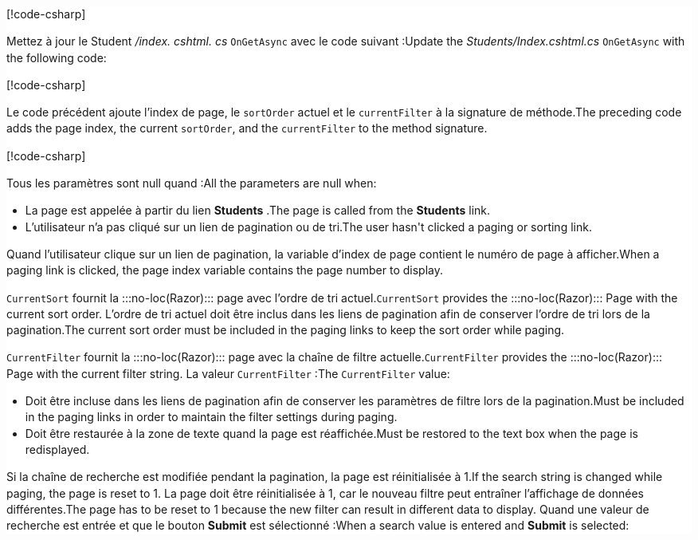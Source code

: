 [!code-csharp[](intro/samples/cu21/Pages/Students/Index.cshtml.cs?name=snippet_SortFilterPageType)]

<span data-ttu-id="61d18-408">Mettez à jour le Student */index. cshtml. cs* `OnGetAsync` avec le code suivant :</span><span class="sxs-lookup"><span data-stu-id="61d18-408">Update the *Students/Index.cshtml.cs* `OnGetAsync` with the following code:</span></span>

[!code-csharp[](intro/samples/cu21/Pages/Students/Index.cshtml.cs?name=snippet_SortFilterPage&highlight=1-4,7-14,41-999)]

<span data-ttu-id="61d18-409">Le code précédent ajoute l’index de page, le `sortOrder` actuel et le `currentFilter` à la signature de méthode.</span><span class="sxs-lookup"><span data-stu-id="61d18-409">The preceding code adds the page index, the current `sortOrder`, and the `currentFilter` to the method signature.</span></span>

[!code-csharp[](intro/samples/cu21/Pages/Students/Index.cshtml.cs?name=snippet_SortFilterPage2)]

<span data-ttu-id="61d18-410">Tous les paramètres sont null quand :</span><span class="sxs-lookup"><span data-stu-id="61d18-410">All the parameters are null when:</span></span>

* <span data-ttu-id="61d18-411">La page est appelée à partir du lien **Students** .</span><span class="sxs-lookup"><span data-stu-id="61d18-411">The page is called from the **Students** link.</span></span>
* <span data-ttu-id="61d18-412">L’utilisateur n’a pas cliqué sur un lien de pagination ou de tri.</span><span class="sxs-lookup"><span data-stu-id="61d18-412">The user hasn't clicked a paging or sorting link.</span></span>

<span data-ttu-id="61d18-413">Quand l’utilisateur clique sur un lien de pagination, la variable d’index de page contient le numéro de page à afficher.</span><span class="sxs-lookup"><span data-stu-id="61d18-413">When a paging link is clicked, the page index variable contains the page number to display.</span></span>

<span data-ttu-id="61d18-414">`CurrentSort` fournit la :::no-loc(Razor)::: page avec l’ordre de tri actuel.</span><span class="sxs-lookup"><span data-stu-id="61d18-414">`CurrentSort` provides the :::no-loc(Razor)::: Page with the current sort order.</span></span> <span data-ttu-id="61d18-415">L’ordre de tri actuel doit être inclus dans les liens de pagination afin de conserver l’ordre de tri lors de la pagination.</span><span class="sxs-lookup"><span data-stu-id="61d18-415">The current sort order must be included in the paging links to keep the sort order while paging.</span></span>

<span data-ttu-id="61d18-416">`CurrentFilter` fournit la :::no-loc(Razor)::: page avec la chaîne de filtre actuelle.</span><span class="sxs-lookup"><span data-stu-id="61d18-416">`CurrentFilter` provides the :::no-loc(Razor)::: Page with the current filter string.</span></span> <span data-ttu-id="61d18-417">La valeur `CurrentFilter` :</span><span class="sxs-lookup"><span data-stu-id="61d18-417">The `CurrentFilter` value:</span></span>

* <span data-ttu-id="61d18-418">Doit être incluse dans les liens de pagination afin de conserver les paramètres de filtre lors de la pagination.</span><span class="sxs-lookup"><span data-stu-id="61d18-418">Must be included in the paging links in order to maintain the filter settings during paging.</span></span>
* <span data-ttu-id="61d18-419">Doit être restaurée à la zone de texte quand la page est réaffichée.</span><span class="sxs-lookup"><span data-stu-id="61d18-419">Must be restored to the text box when the page is redisplayed.</span></span>

<span data-ttu-id="61d18-420">Si la chaîne de recherche est modifiée pendant la pagination, la page est réinitialisée à 1.</span><span class="sxs-lookup"><span data-stu-id="61d18-420">If the search string is changed while paging, the page is reset to 1.</span></span> <span data-ttu-id="61d18-421">La page doit être réinitialisée à 1, car le nouveau filtre peut entraîner l’affichage de données différentes.</span><span class="sxs-lookup"><span data-stu-id="61d18-421">The page has to be reset to 1 because the new filter can result in different data to display.</span></span> <span data-ttu-id="61d18-422">Quand une valeur de recherche est entrée et que le bouton **Submit** est sélectionné :</span><span class="sxs-lookup"><span data-stu-id="61d18-422">When a search value is entered and **Submit** is selected:</span></span>
